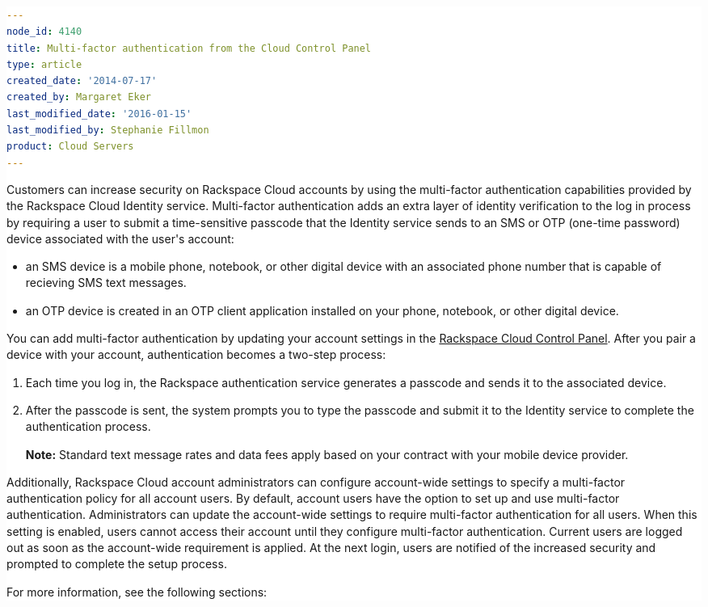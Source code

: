 ```yaml
---
node_id: 4140
title: Multi-factor authentication from the Cloud Control Panel
type: article
created_date: '2014-07-17'
created_by: Margaret Eker
last_modified_date: '2016-01-15'
last_modified_by: Stephanie Fillmon
product: Cloud Servers
---
```


Customers can increase security on Rackspace Cloud accounts by using the
multi-factor authentication capabilities provided by the Rackspace Cloud
Identity service. Multi-factor authentication adds an extra layer of
identity verification to the log in process by requiring a user to
submit a time-sensitive passcode that the Identity service sends to an
SMS or OTP (one-time password) device associated with the user's
account:

-   an SMS device is a mobile phone, notebook, or other digital device
    with an associated phone number that is capable of recieving SMS
    text messages.

-   an OTP device is created in an OTP client application installed on
    your phone, notebook, or other digital device.

You can add multi-factor authentication by updating your account
settings in the [Rackspace Cloud Control
Panel](https://mycloud.rackspace.com).  After you pair a device with
your account, authentication becomes a two-step process:

1.  Each time you log in, the Rackspace authentication service generates
    a passcode and sends it to the associated device.

2.  After the passcode is sent, the system prompts you to type the
    passcode and submit it to the Identity service to complete the
    authentication process.

    **Note:** Standard text message rates and data fees apply based on
    your contract with your mobile device provider.

Additionally, Rackspace Cloud account administrators can configure
account-wide settings to specify a multi-factor authentication policy
for all account users.  By default, account users have the option to set
up and use multi-factor authentication.  Administrators can update the
account-wide settings  to require multi-factor authentication for all
users. When this setting is enabled, users cannot access their account
until they configure multi-factor authentication.  Current users are
logged out as soon as the account-wide requirement is applied.  At the
next login, users are notified of the increased security and prompted to
complete the setup process.

For more information, see the following sections:
